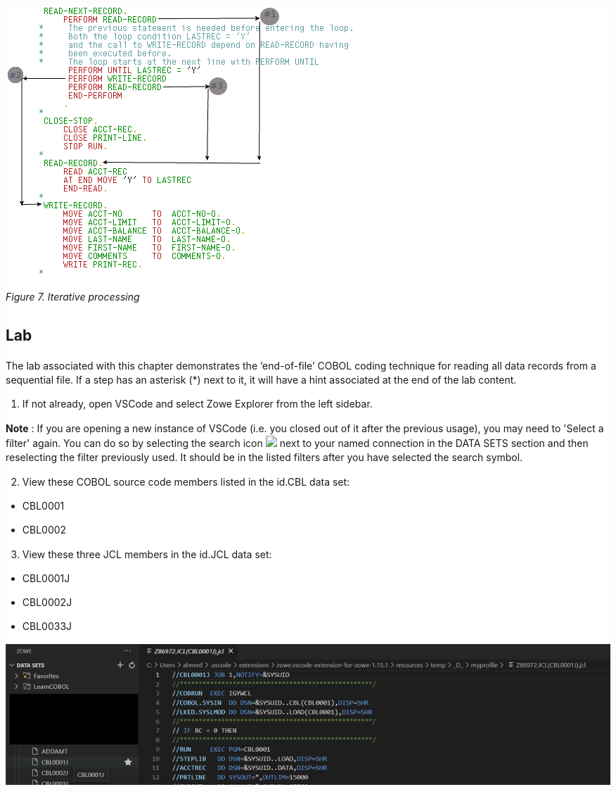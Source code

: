 ![](Images/image131.png)

*Figure  7.  Iterative processing*


## Lab

The lab associated with this chapter demonstrates the ‘end-of-file’ COBOL coding technique for reading all data records from a sequential file. If a step has an asterisk (\*) next to it, it will have a hint associated at the end of the lab content.

1. If not already, open VSCode and select Zowe Explorer from the left sidebar.

**Note** : If you are opening a new instance of VSCode (i.e. you closed out of it after the previous usage), you may need to 'Select a filter' again. You can do so by selecting the search icon ![](Images/image132.png) next to your named connection in the DATA SETS section and then reselecting the filter previously used. It should be in the listed filters after you have selected the search symbol.

 

2. View these COBOL source code members listed in the id.CBL data set:

- CBL0001

- CBL0002

3. View these three JCL members in the id.JCL data set:

- CBL0001J

- CBL0002J

- CBL0033J

![](Images/image133.png)
